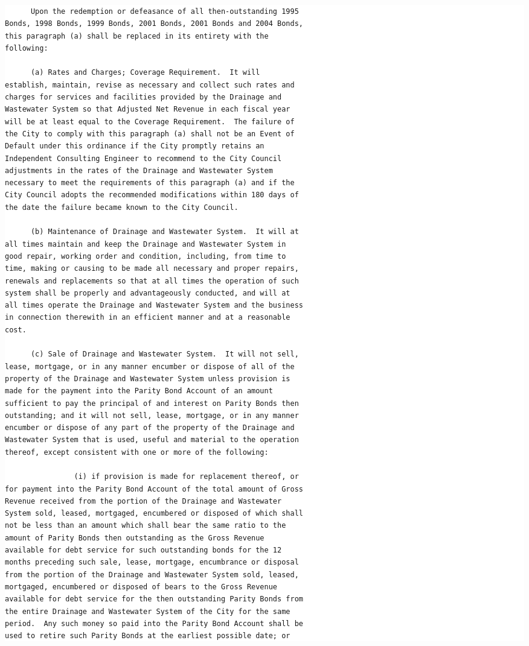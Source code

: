           Upon the redemption or defeasance of all then-outstanding 1995  
    Bonds, 1998 Bonds, 1999 Bonds, 2001 Bonds, 2001 Bonds and 2004 Bonds,  
    this paragraph (a) shall be replaced in its entirety with the  
    following:  
  
          (a) Rates and Charges; Coverage Requirement.  It will  
    establish, maintain, revise as necessary and collect such rates and  
    charges for services and facilities provided by the Drainage and  
    Wastewater System so that Adjusted Net Revenue in each fiscal year  
    will be at least equal to the Coverage Requirement.  The failure of  
    the City to comply with this paragraph (a) shall not be an Event of  
    Default under this ordinance if the City promptly retains an  
    Independent Consulting Engineer to recommend to the City Council  
    adjustments in the rates of the Drainage and Wastewater System  
    necessary to meet the requirements of this paragraph (a) and if the  
    City Council adopts the recommended modifications within 180 days of  
    the date the failure became known to the City Council.  
  
          (b) Maintenance of Drainage and Wastewater System.  It will at  
    all times maintain and keep the Drainage and Wastewater System in  
    good repair, working order and condition, including, from time to  
    time, making or causing to be made all necessary and proper repairs,  
    renewals and replacements so that at all times the operation of such  
    system shall be properly and advantageously conducted, and will at  
    all times operate the Drainage and Wastewater System and the business  
    in connection therewith in an efficient manner and at a reasonable  
    cost.  
  
          (c) Sale of Drainage and Wastewater System.  It will not sell,  
    lease, mortgage, or in any manner encumber or dispose of all of the  
    property of the Drainage and Wastewater System unless provision is  
    made for the payment into the Parity Bond Account of an amount  
    sufficient to pay the principal of and interest on Parity Bonds then  
    outstanding; and it will not sell, lease, mortgage, or in any manner  
    encumber or dispose of any part of the property of the Drainage and  
    Wastewater System that is used, useful and material to the operation  
    thereof, except consistent with one or more of the following:  
  
                    (i) if provision is made for replacement thereof, or  
    for payment into the Parity Bond Account of the total amount of Gross  
    Revenue received from the portion of the Drainage and Wastewater  
    System sold, leased, mortgaged, encumbered or disposed of which shall  
    not be less than an amount which shall bear the same ratio to the  
    amount of Parity Bonds then outstanding as the Gross Revenue  
    available for debt service for such outstanding bonds for the 12  
    months preceding such sale, lease, mortgage, encumbrance or disposal  
    from the portion of the Drainage and Wastewater System sold, leased,  
    mortgaged, encumbered or disposed of bears to the Gross Revenue  
    available for debt service for the then outstanding Parity Bonds from  
    the entire Drainage and Wastewater System of the City for the same  
    period.  Any such money so paid into the Parity Bond Account shall be  
    used to retire such Parity Bonds at the earliest possible date; or  
  